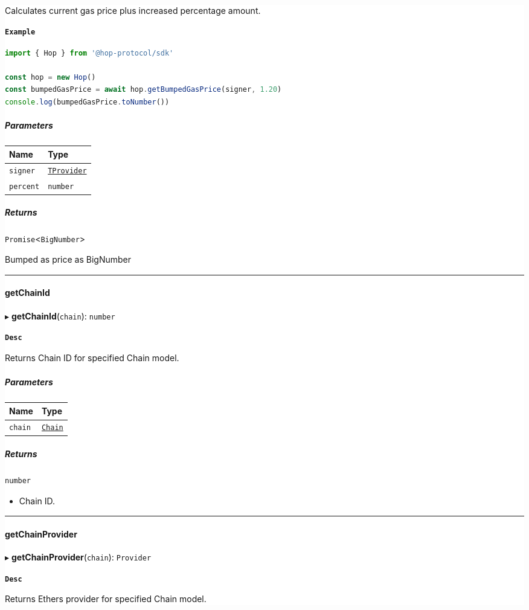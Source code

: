 Calculates current gas price plus increased percentage amount.

**`Example`**

```js
import { Hop } from '@hop-protocol/sdk'

const hop = new Hop()
const bumpedGasPrice = await hop.getBumpedGasPrice(signer, 1.20)
console.log(bumpedGasPrice.toNumber())
```

##### Parameters

| Name | Type |
| :------ | :------ |
| `signer` | [`TProvider`](#tprovider) |
| `percent` | `number` |

##### Returns

`Promise`<`BigNumber`\>

Bumped as price as BigNumber

___

#### <a id="getchainid" name="getchainid"></a> getChainId

▸ **getChainId**(`chain`): `number`

**`Desc`**

Returns Chain ID for specified Chain model.

##### Parameters

| Name | Type |
| :------ | :------ |
| `chain` | [`Chain`](#classeschainmd) |

##### Returns

`number`

- Chain ID.

___

#### <a id="getchainprovider" name="getchainprovider"></a> getChainProvider

▸ **getChainProvider**(`chain`): `Provider`

**`Desc`**

Returns Ethers provider for specified Chain model.
